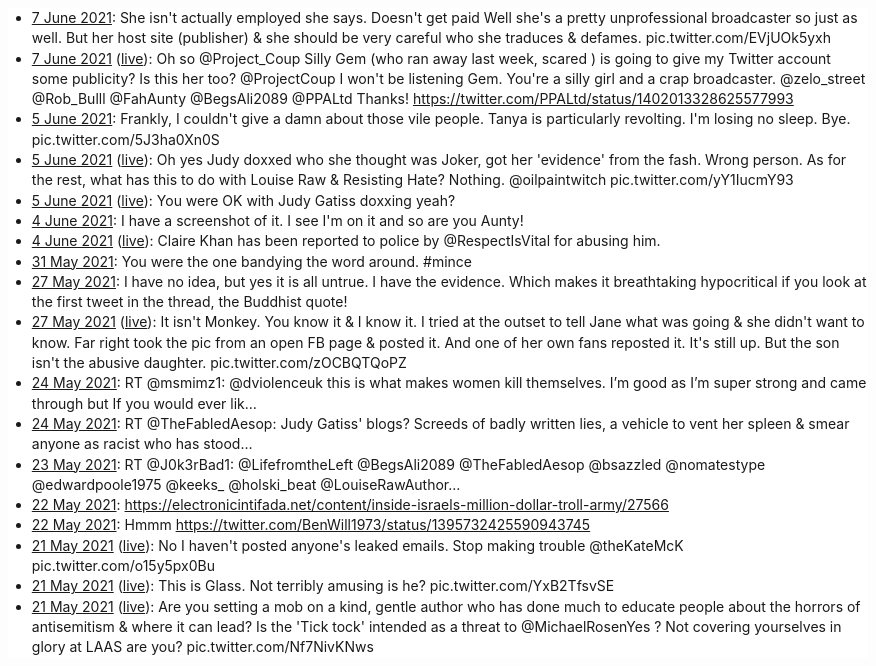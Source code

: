 * [ 7 June 2021](https://web.archive.org/web/20210607230531/https://twitter.com/TheFabledAesop/status/1402038764541820932): She isn't actually employed she says. Doesn't get paid Well she's a pretty unprofessional broadcaster so just as well. But her host site (publisher) & she should be very careful who she traduces & defames. pic.twitter.com/EVjUOk5yxh
* [ 7 June 2021](https://web.archive.org/web/20210607230531/https://twitter.com/TheFabledAesop/status/1402038764541820932) ([live](https://twitter.com/TheFabledAesop/status/1402014507854094343)): Oh so  @Project_Coup  Silly Gem (who ran away last week, scared ) is going to give my Twitter account some publicity? Is this her too?  @ProjectCoup   I won't be listening Gem. You're a silly girl and a crap broadcaster.   @zelo_street   @Rob_Bulll   @FahAunty   @BegsAli2089   @PPALtd  Thanks! https://twitter.com/PPALtd/status/1402013328625577993
* [ 5 June 2021](https://web.archive.org/web/20210605212315/https://twitter.com/TheFabledAesop/status/1401288487710736389): Frankly, I couldn't give a damn about those vile people.   Tanya is particularly revolting. I'm losing no sleep. Bye. pic.twitter.com/5J3ha0Xn0S
* [ 5 June 2021](https://web.archive.org/web/20210605212315/https://twitter.com/TheFabledAesop/status/1401288487710736389) ([live](https://twitter.com/TheFabledAesop/status/1401280906942423040)): Oh yes Judy doxxed who she thought was Joker, got her 'evidence' from the fash.  Wrong person.  As for the rest,  what has this to do with Louise Raw  & Resisting Hate? Nothing.  @oilpaintwitch  pic.twitter.com/yY1IucmY93
* [ 5 June 2021](https://web.archive.org/web/20210605212315/https://twitter.com/TheFabledAesop/status/1401288487710736389) ([live](https://twitter.com/TheFabledAesop/status/1401258662346231808)): You were OK with Judy Gatiss doxxing yeah?
* [ 4 June 2021](https://web.archive.org/web/20210604181756/https://twitter.com/TheFabledAesop/status/1400875614966534154): I have a screenshot of it. I see I'm on it and so are you Aunty!
* [ 4 June 2021](https://web.archive.org/web/20210604181756/https://twitter.com/TheFabledAesop/status/1400875614966534154) ([live](https://twitter.com/TheFabledAesop/status/1400864788654309387)): Claire Khan has been reported to police by  @RespectIsVital  for abusing him.
* [31 May 2021](https://web.archive.org/web/20210531080630/https://twitter.com/TheFabledAesop/status/1399275469221076994): You were the one bandying the word around.  #mince
* [27 May 2021](https://web.archive.org/web/20210527084941/https://twitter.com/TheFabledAesop/status/1397837349258731520): I have no idea,  but yes it is all untrue.  I have the evidence. Which makes it breathtaking hypocritical if you look at the first tweet in the thread, the Buddhist quote!
* [27 May 2021](https://web.archive.org/web/20210527084941/https://twitter.com/TheFabledAesop/status/1397837349258731520) ([live](https://twitter.com/TheFabledAesop/status/1397833019461980160)): It isn't Monkey. You know it & I know it. I tried at the outset to tell Jane what was going & she didn't want to know. Far right took the pic from an open FB page & posted it.  And one of her own fans reposted it. It's still up.  But the son isn't the abusive daughter. pic.twitter.com/zOCBQTQoPZ
* [24 May 2021](https://web.archive.org/web/20210524074115/https://twitter.com/TheFabledAesop/status/1396733015758409730): RT @msmimz1: @dviolenceuk this is what makes women kill themselves. I’m good as I’m super strong and came through but If you would ever lik…
* [24 May 2021](https://web.archive.org/web/20210524072055/https://twitter.com/TheFabledAesop/status/1396727898711678976): RT @TheFabledAesop: Judy Gatiss' blogs? Screeds of badly written lies, a vehicle to vent her spleen &amp; smear anyone as racist who has stood…
* [23 May 2021](https://web.archive.org/web/20210523160902/https://twitter.com/TheFabledAesop/status/1396498415769604097): RT @J0k3rBad1: @LifefromtheLeft @BegsAli2089 @TheFabledAesop @bsazzled @nomatestype @edwardpoole1975 @keeks_ @holski_beat @LouiseRawAuthor…
* [22 May 2021](https://web.archive.org/web/20210522064241/https://twitter.com/TheFabledAesop/status/1395991125136232449): https://electronicintifada.net/content/inside-israels-million-dollar-troll-army/27566
* [22 May 2021](https://web.archive.org/web/20210522053621/https://twitter.com/TheFabledAesop/status/1395976261726580737): Hmmm https://twitter.com/BenWill1973/status/1395732425590943745
* [21 May 2021](https://web.archive.org/web/20210522064241/https://twitter.com/TheFabledAesop/status/1395991125136232449) ([live](https://twitter.com/TheFabledAesop/status/1395807482426138626)): No I haven't posted anyone's leaked emails.  Stop making trouble  @theKateMcK  pic.twitter.com/o15y5px0Bu
* [21 May 2021](https://web.archive.org/web/20210522053621/https://twitter.com/TheFabledAesop/status/1395976261726580737) ([live](https://twitter.com/TheFabledAesop/status/1395742933664641025)): This is Glass. Not terribly amusing is he? pic.twitter.com/YxB2TfsvSE
* [21 May 2021](https://web.archive.org/web/20210522053621/https://twitter.com/TheFabledAesop/status/1395976261726580737) ([live](https://twitter.com/TheFabledAesop/status/1395735901960089602)): Are you setting a mob on a kind, gentle author who has done much to educate people about the horrors of antisemitism & where it can lead? Is the 'Tick tock' intended as a threat to  @MichaelRosenYes ? Not covering yourselves in glory at LAAS are you? pic.twitter.com/Nf7NivKNws